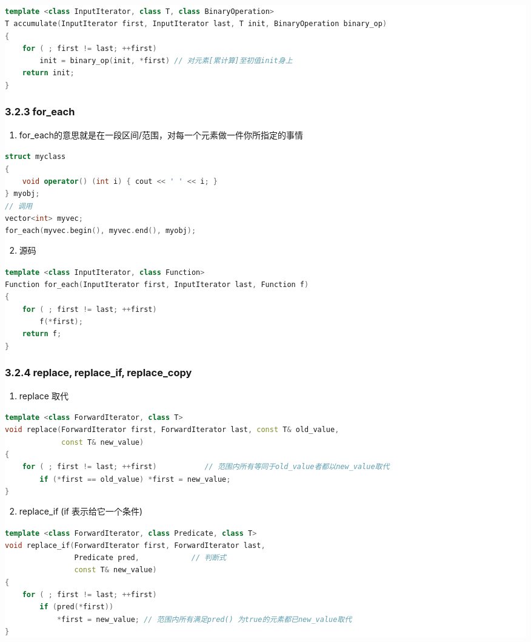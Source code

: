 ```c++
template <class InputIterator, class T, class BinaryOperation>
T accumulate(InputIterator first, InputIterator last, T init, BinaryOperation binary_op)
{
    for ( ; first != last; ++first)
        init = binary_op(init, *first) // 对元素[累计算]至初值init身上
    return init;
}
```

### 3.2.3 for_each

1. for_each的意思就是在一段区间/范围，对每一个元素做一件你所指定的事情

```c++
struct myclass
{
    void operator() (int i) { cout << ' ' << i; }
} myobj;
// 调用
vector<int> myvec;
for_each(myvec.begin(), myvec.end(), myobj);
```

2. 源码

```c++
template <class InputIterator, class Function>
Function for_each(InputIterator first, InputIterator last, Function f)
{
    for ( ; first != last; ++first)
        f(*first);
    return f;
}
```

### 3.2.4 replace, replace_if, replace_copy  

1. replace 取代

````c++
template <class ForwardIterator, class T>
void replace(ForwardIterator first, ForwardIterator last, const T& old_value, 
             const T& new_value)
{
    for ( ; first != last; ++first)           // 范围内所有等同于old_value者都以new_value取代
        if (*first == old_value) *first = new_value;
}
````

2. replace_if (if 表示给它一个条件)

```c++
template <class ForwardIterator, class Predicate, class T>
void replace_if(ForwardIterator first, ForwardIterator last, 
                Predicate pred,            // 判断式
                const T& new_value)
{
    for ( ; first != last; ++first)
        if (pred(*first)) 
            *first = new_value; // 范围内所有满足pred() 为true的元素都已new_value取代
}
```
